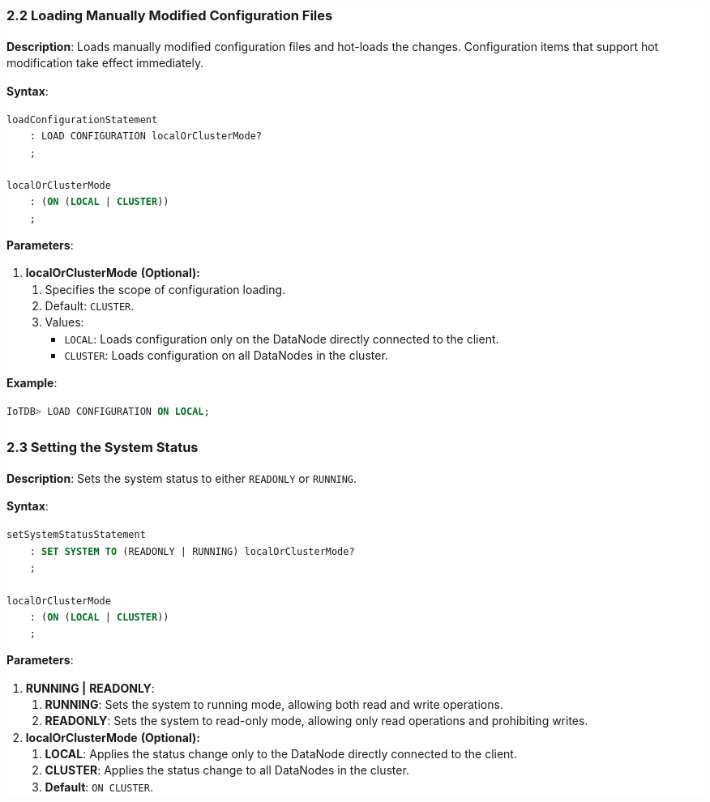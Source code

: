 ### 2.2 Loading Manually Modified Configuration Files

**Description**: Loads manually modified configuration files and hot-loads the changes. Configuration items that support hot modification take effect immediately.

**Syntax**:

```SQL
loadConfigurationStatement
    : LOAD CONFIGURATION localOrClusterMode?
    ;
    
localOrClusterMode
    : (ON (LOCAL | CLUSTER))
    ;
```

**Parameters**:

1. **localOrClusterMode** **(Optional):**
    1. Specifies the scope of configuration loading.
    2. Default: `CLUSTER`.
    3. Values:
        - `LOCAL`: Loads configuration only on the DataNode directly connected to the client.
        - `CLUSTER`: Loads configuration on all DataNodes in the cluster.

**Example**:

```SQL
IoTDB> LOAD CONFIGURATION ON LOCAL;
```

### 2.3 Setting the System Status

**Description**: Sets the system status to either `READONLY` or `RUNNING`.

**Syntax**:

```SQL
setSystemStatusStatement
    : SET SYSTEM TO (READONLY | RUNNING) localOrClusterMode?
    ;    
    
localOrClusterMode
    : (ON (LOCAL | CLUSTER))
    ;
```

**Parameters**:

1. **RUNNING |** **READONLY**:
    1. **RUNNING**: Sets the system to running mode, allowing both read and write operations.
    2. **READONLY**: Sets the system to read-only mode, allowing only read operations and prohibiting writes.
2. **localOrClusterMode** **(Optional):**
    1. **LOCAL**: Applies the status change only to the DataNode directly connected to the client.
    2. **CLUSTER**: Applies the status change to all DataNodes in the cluster.
    3. **Default**: `ON CLUSTER`.
